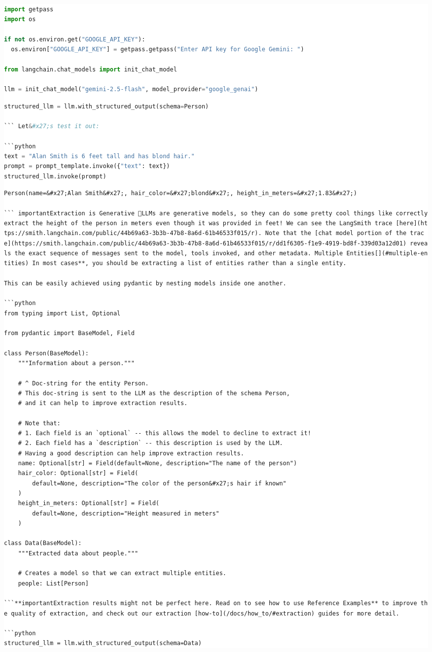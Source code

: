 ```python
import getpass
import os

if not os.environ.get("GOOGLE_API_KEY"):
  os.environ["GOOGLE_API_KEY"] = getpass.getpass("Enter API key for Google Gemini: ")

from langchain.chat_models import init_chat_model

llm = init_chat_model("gemini-2.5-flash", model_provider="google_genai")

```

```python
structured_llm = llm.with_structured_output(schema=Person)

``` Let&#x27;s test it out:

```python
text = "Alan Smith is 6 feet tall and has blond hair."
prompt = prompt_template.invoke({"text": text})
structured_llm.invoke(prompt)

```

```output
Person(name=&#x27;Alan Smith&#x27;, hair_color=&#x27;blond&#x27;, height_in_meters=&#x27;1.83&#x27;)

``` importantExtraction is Generative 🤯LLMs are generative models, so they can do some pretty cool things like correctly extract the height of the person in meters even though it was provided in feet! We can see the LangSmith trace [here](https://smith.langchain.com/public/44b69a63-3b3b-47b8-8a6d-61b46533f015/r). Note that the [chat model portion of the trace](https://smith.langchain.com/public/44b69a63-3b3b-47b8-8a6d-61b46533f015/r/dd1f6305-f1e9-4919-bd8f-339d03a12d01) reveals the exact sequence of messages sent to the model, tools invoked, and other metadata. Multiple Entities[​](#multiple-entities) In most cases**, you should be extracting a list of entities rather than a single entity.

This can be easily achieved using pydantic by nesting models inside one another.

```python
from typing import List, Optional

from pydantic import BaseModel, Field

class Person(BaseModel):
    """Information about a person."""

    # ^ Doc-string for the entity Person.
    # This doc-string is sent to the LLM as the description of the schema Person,
    # and it can help to improve extraction results.

    # Note that:
    # 1. Each field is an `optional` -- this allows the model to decline to extract it!
    # 2. Each field has a `description` -- this description is used by the LLM.
    # Having a good description can help improve extraction results.
    name: Optional[str] = Field(default=None, description="The name of the person")
    hair_color: Optional[str] = Field(
        default=None, description="The color of the person&#x27;s hair if known"
    )
    height_in_meters: Optional[str] = Field(
        default=None, description="Height measured in meters"
    )

class Data(BaseModel):
    """Extracted data about people."""

    # Creates a model so that we can extract multiple entities.
    people: List[Person]

```**importantExtraction results might not be perfect here. Read on to see how to use Reference Examples** to improve the quality of extraction, and check out our extraction [how-to](/docs/how_to/#extraction) guides for more detail.

```python
structured_llm = llm.with_structured_output(schema=Data)
```